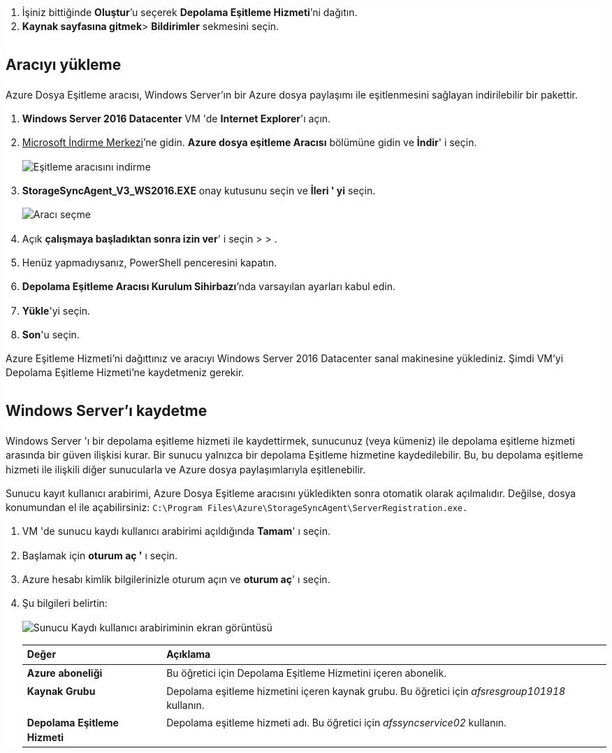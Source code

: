 1. İşiniz bittiğinde **Oluştur**’u seçerek **Depolama Eşitleme Hizmeti**’ni dağıtın.
1. **Kaynak sayfasına gitmek**> **Bildirimler** sekmesini seçin.

## <a name="install-the-agent"></a>Aracıyı yükleme

Azure Dosya Eşitleme aracısı, Windows Server’ın bir Azure dosya paylaşımı ile eşitlenmesini sağlayan indirilebilir bir pakettir.

1. **Windows Server 2016 Datacenter** VM 'de **Internet Explorer**'ı açın.
1. [Microsoft İndirme Merkezi](https://go.microsoft.com/fwlink/?linkid=858257)’ne gidin. **Azure dosya eşitleme Aracısı** bölümüne gidin ve **İndir**' i seçin.

   ![Eşitleme aracısını indirme](media/storage-sync-files-extend-servers/sync-agent-download.png)

1. **StorageSyncAgent_V3_WS2016.EXE** onay kutusunu seçin ve **İleri ' yi** seçin.

   ![Aracı seçme](media/storage-sync-files-extend-servers/select-agent.png)

1. Açık **çalışmaya başladıktan sonra izin ver**' i seçin  >    >  .
1. Henüz yapmadıysanız, PowerShell penceresini kapatın.
1. **Depolama Eşitleme Aracısı Kurulum Sihirbazı**’nda varsayılan ayarları kabul edin.
1. **Yükle**'yi seçin.
1. **Son**'u seçin.

Azure Eşitleme Hizmeti’ni dağıttınız ve aracıyı Windows Server 2016 Datacenter sanal makinesine yüklediniz. Şimdi VM’yi Depolama Eşitleme Hizmeti’ne kaydetmeniz gerekir.

## <a name="register-windows-server"></a>Windows Server’ı kaydetme

Windows Server 'ı bir depolama eşitleme hizmeti ile kaydettirmek, sunucunuz (veya kümeniz) ile depolama eşitleme hizmeti arasında bir güven ilişkisi kurar. Bir sunucu yalnızca bir depolama Eşitleme hizmetine kaydedilebilir. Bu, bu depolama eşitleme hizmeti ile ilişkili diğer sunucularla ve Azure dosya paylaşımlarıyla eşitlenebilir.

Sunucu kayıt kullanıcı arabirimi, Azure Dosya Eşitleme aracısını yükledikten sonra otomatik olarak açılmalıdır. Değilse, dosya konumundan el ile açabilirsiniz: `C:\Program Files\Azure\StorageSyncAgent\ServerRegistration.exe.`

1. VM 'de sunucu kaydı kullanıcı arabirimi açıldığında **Tamam**' ı seçin.
1. Başlamak için **oturum aç '** ı seçin.
1. Azure hesabı kimlik bilgilerinizle oturum açın ve **oturum aç**' ı seçin.
1. Şu bilgileri belirtin:

   ![Sunucu Kaydı kullanıcı arabiriminin ekran görüntüsü](media/storage-sync-files-extend-servers/signin.png)

   | Değer | Açıklama |
   | ----- | ----- |
   | **Azure aboneliği** | Bu öğretici için Depolama Eşitleme Hizmetini içeren abonelik. |
   | **Kaynak Grubu** | Depolama eşitleme hizmetini içeren kaynak grubu. Bu öğretici için _afsresgroup101918_ kullanın. |
   | **Depolama Eşitleme Hizmeti** | Depolama eşitleme hizmeti adı. Bu öğretici için _afssyncservice02_ kullanın. |
